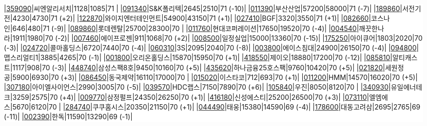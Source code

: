 |[359090](https://finance.daum.net/quotes/A359090)|씨엔알리서치|1128|1085|71 |
|[091340](https://finance.daum.net/quotes/A091340)|S&K폴리텍|2645|2510|71 (-10)|
|[011390](https://finance.daum.net/quotes/A011390)|부산산업|57200|58000|71 (-7)|
|[189860](https://finance.daum.net/quotes/A189860)|서전기전|4230|4730|71 (+2)|
|[122870](https://finance.daum.net/quotes/A122870)|와이지엔터테인먼트|54900|43150|71 (+1)|
|[027410](https://finance.daum.net/quotes/A027410)|BGF|3320|3550|71 (+1)|
|[082660](https://finance.daum.net/quotes/A082660)|코스나인|646|480|71 (-9)|
|[089860](https://finance.daum.net/quotes/A089860)|롯데렌탈|25700|28300|70 |
|[011760](https://finance.daum.net/quotes/A011760)|현대코퍼레이션|17650|19520|70 (-4)|
|[004540](https://finance.daum.net/quotes/A004540)|깨끗한나라|1911|1980|70 (-2)|
|[007460](https://finance.daum.net/quotes/A007460)|에이프로젠|911|1068|70 (+2)|
|[008500](https://finance.daum.net/quotes/A008500)|일정실업|15000|13360|70 (-15)|
|[175250](https://finance.daum.net/quotes/A175250)|아이큐어|1803|2020|70 (-3)|
|[024720](https://finance.daum.net/quotes/A024720)|콜마홀딩스|6720|7440|70 (-4)|
|[060310](https://finance.daum.net/quotes/A060310)|3S|2095|2040|70 (-8)|
|[003800](https://finance.daum.net/quotes/A003800)|에이스침대|24900|26150|70 (-4)|
|[094800](https://finance.daum.net/quotes/A094800)|맵스리얼티1|3885|4265|70 (-1)|
|[001800](https://finance.daum.net/quotes/A001800)|오리온홀딩스|15870|15950|70 (+1)|
|[418550](https://finance.daum.net/quotes/A418550)|제이오|18880|17200|70 (-12)|
|[085810](https://finance.daum.net/quotes/A085810)|알티캐스트|1117|908|70 (-3)|
|[448740](https://finance.daum.net/quotes/A448740)|삼성스팩8호|9450|10160|70 (+5)|
|[435620](https://finance.daum.net/quotes/A435620)|하나금융25호스팩|9760|10420|70 (+5)|
|[021820](https://finance.daum.net/quotes/A021820)|세원정공|5900|6930|70 (+3)|
|[086450](https://finance.daum.net/quotes/A086450)|동국제약|16110|17000|70 |
|[015020](https://finance.daum.net/quotes/A015020)|이스타코|712|693|70 (+1)|
|[011200](https://finance.daum.net/quotes/A011200)|HMM|14570|16020|70 (+5)|
|[307180](https://finance.daum.net/quotes/A307180)|아이엘사이언스|2990|3005|70 (-5)|
|[039570](https://finance.daum.net/quotes/A039570)|HDC랩스|7150|7890|70 (+6)|
|[105840](https://finance.daum.net/quotes/A105840)|우진|8050|8120|70 |
|[340930](https://finance.daum.net/quotes/A340930)|유일에너테크|3259|2575|70 (+4)|
|[009770](https://finance.daum.net/quotes/A009770)|삼정펄프|24350|26250|70 (+1)|
|[416180](https://finance.daum.net/quotes/A416180)|신성에스티|25200|26500|70 (+3)|
|[073110](https://finance.daum.net/quotes/A073110)|엘엠에스|5670|6120|70 |
|[284740](https://finance.daum.net/quotes/A284740)|쿠쿠홈시스|20350|21150|70 (+1)|
|[044490](https://finance.daum.net/quotes/A044490)|태웅|15380|14590|69 (-4)|
|[178600](https://finance.daum.net/quotes/A178600)|대동고려삼|2695|2765|69 (-11)|
|[002390](https://finance.daum.net/quotes/A002390)|한독|11590|13290|69 (-1)|